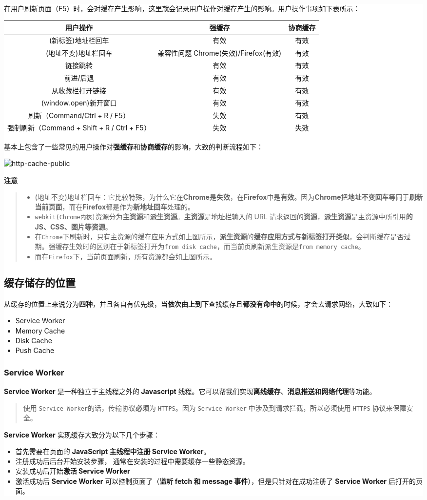 在用户刷新页面（F5）时，会对缓存产生影响，这里就会记录用户操作对缓存产生的影响。用户操作事项如下表所示：

|                  用户操作                   |                强缓存                 | 协商缓存 |
| :-----------------------------------------: | :-----------------------------------: | :------: |
|             (新标签)地址栏回车              |                 有效                  |   有效   |
|            (地址不变)地址栏回车             | 兼容性问题 Chrome(失效)/Firefox(有效) |   有效   |
|                  链接跳转                   |                 有效                  |   有效   |
|                  前进/后退                  |                 有效                  |   有效   |
|              从收藏栏打开链接               |                 有效                  |   有效   |
|            (window.open)新开窗口            |                 有效                  |   有效   |
|        刷新（Command/Ctrl + R / F5）        |                 失效                  |   有效   |
| 强制刷新（Command + Shift + R / Ctrl + F5） |                 失效                  |   失效   |

基本上包含了一些常见的用户操作对**强缓存**和**协商缓存**的影响，大致的判断流程如下：

![http-cache-public](../../images/http/http-cache-3-6.png)

**注意**

> - (地址不变)地址栏回车：它比较特殊，为什么它在**Chrome**是**失效**，在**Firefox**中是**有效**。因为**Chrome**把**地址不变回车**等同于**刷新当前页面**，而在**Firefox**都是作为**新地址回车**处理的。
> - `webkit(Chrome内核)`资源分为**主资源**和**派生资源**。**主资源**是地址栏输入的 URL 请求返回的**资源**，**派生资源**是主资源中所引用**的 JS、CSS、图片等资源**。
> - 在`Chrome`下刷新时，只有主资源的缓存应用方式如上图所示，**派生资源**的**缓存应用方式与新标签打开类似**，会判断缓存是否过期。强缓存生效时的区别在于新标签打开为`from disk cache`，而当前页刷新派生资源是`from memory cache`。
> - 而在`Firefox`下，当前页面刷新，所有资源都会如上图所示。

## 缓存储存的位置

从缓存的位置上来说分为**四种**，并且各自有优先级，当**依次由上到下**查找缓存且**都没有命中**的时候，才会去请求网络，大致如下：

- Service Worker
- Memory Cache
- Disk Cache
- Push Cache

### Service Worker

**Service Worker** 是一种独立于主线程之外的 **Javascript** 线程。它可以帮我们实现**离线缓存**、**消息推送**和**网络代理**等功能。

> 使用 `Service Worker`的话，传输协议**必须**为 `HTTPS`。因为 `Service Worker` 中涉及到请求拦截，所以必须使用 `HTTPS` 协议来保障安全。

**Service Worker** 实现缓存大致分为以下几个步骤：

- 首先需要在页面的 **JavaScript 主线程中注册 Service Worker**。
- 注册成功后后台开始安装步骤， 通常在安装的过程中需要缓存一些静态资源。
- 安装成功后开始**激活 Service Worker**
- 激活成功后 **Service Worker** 可以控制页面了（**监听 fetch 和 message 事件**），但是只针对在成功注册了 **Service Worker** 后打开的页面。
